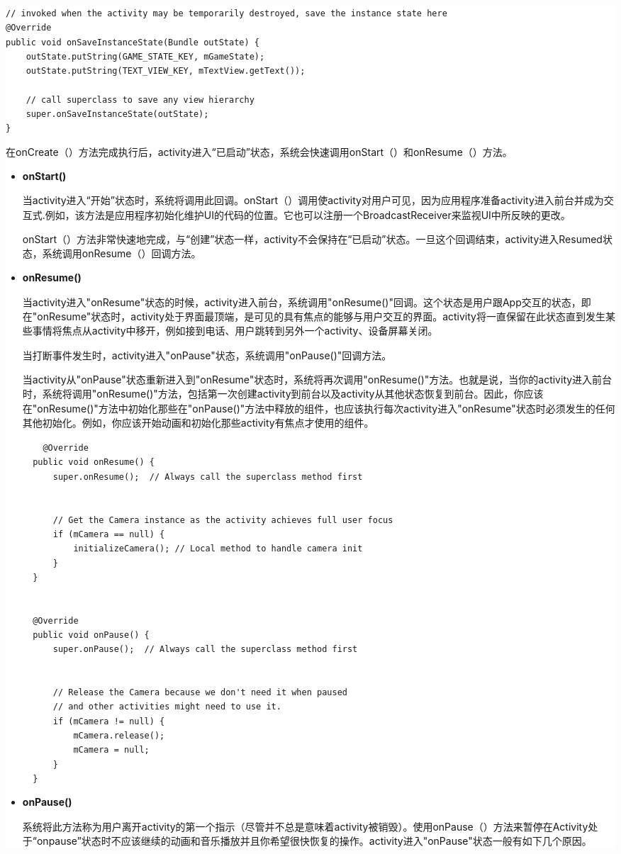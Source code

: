     // invoked when the activity may be temporarily destroyed, save the instance state here
    @Override
    public void onSaveInstanceState(Bundle outState) {
        outState.putString(GAME_STATE_KEY, mGameState);
        outState.putString(TEXT_VIEW_KEY, mTextView.getText());
    
        // call superclass to save any view hierarchy
        super.onSaveInstanceState(outState);
    }
    
  在onCreate（）方法完成执行后，activity进入“已启动”状态，系统会快速调用onStart（）和onResume（）方法。

- **onStart()**

  当activity进入“开始”状态时，系统将调用此回调。onStart（）调用使activity对用户可见，因为应用程序准备activity进入前台并成为交互式.例如，该方法是应用程序初始化维护UI的代码的位置。它也可以注册一个BroadcastReceiver来监视UI中所反映的更改。
  
  onStart（）方法非常快速地完成，与“创建”状态一样，activity不会保持在“已启动”状态。一旦这个回调结束，activity进入Resumed状态，系统调用onResume（）回调方法。
  
- **onResume()**
  
  当activity进入"onResume"状态的时候，activity进入前台，系统调用"onResume()"回调。这个状态是用户跟App交互的状态，即在"onResume"状态时，activity处于界面最顶端，是可见的具有焦点的能够与用户交互的界面。activity将一直保留在此状态直到发生某些事情将焦点从activity中移开，例如接到电话、用户跳转到另外一个activity、设备屏幕关闭。

  当打断事件发生时，activity进入"onPause"状态，系统调用"onPause()"回调方法。
  
  当activity从"onPause"状态重新进入到"onResume"状态时，系统将再次调用"onResume()"方法。也就是说，当你的activity进入前台时，系统将调用"onResume()"方法，包括第一次创建activity到前台以及activity从其他状态恢复到前台。因此，你应该在"onResume()"方法中初始化那些在"onPause()"方法中释放的组件，也应该执行每次activity进入"onResume"状态时必须发生的任何其他初始化。例如，你应该开始动画和初始化那些activity有焦点才使用的组件。
  
  
          @Override
        public void onResume() {
            super.onResume();  // Always call the superclass method first
        
        
            // Get the Camera instance as the activity achieves full user focus
            if (mCamera == null) {
                initializeCamera(); // Local method to handle camera init
            }
        }
  
  
        @Override
        public void onPause() {
            super.onPause();  // Always call the superclass method first
        
        
            // Release the Camera because we don't need it when paused
            // and other activities might need to use it.
            if (mCamera != null) {
                mCamera.release();
                mCamera = null;
            }
        }
        
- **onPause()**

  系统将此方法称为用户离开activity的第一个指示（尽管并不总是意味着activity被销毁）。使用onPause（）方法来暂停在Activity处于“onpause”状态时不应该继续的动画和音乐播放并且你希望很快恢复的操作。activity进入"onPause"状态一般有如下几个原因。
  